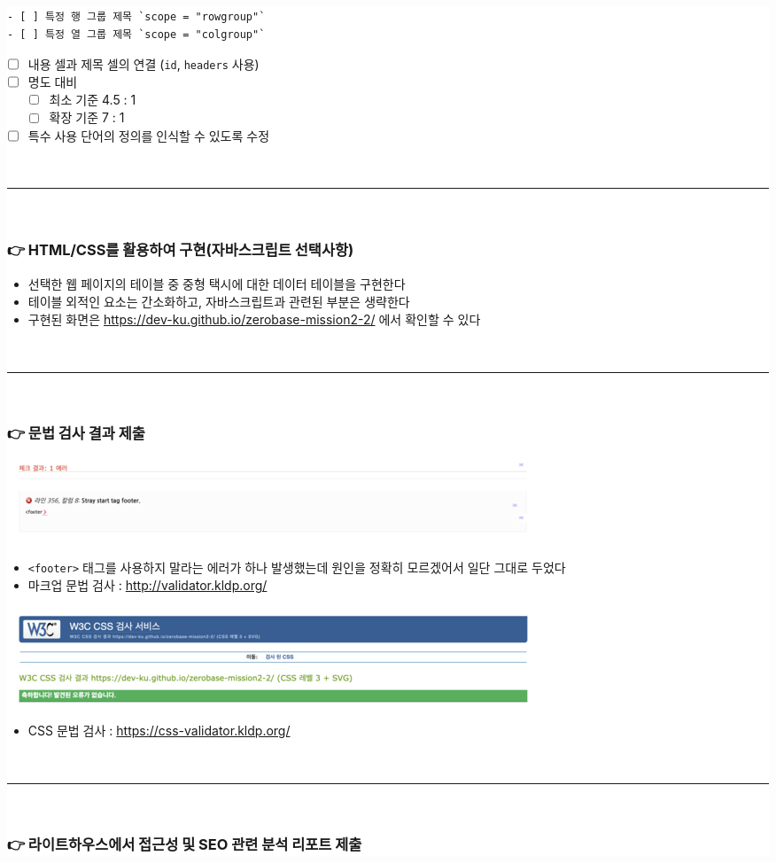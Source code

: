     - [ ] 특정 행 그룹 제목 `scope = "rowgroup"`
    - [ ] 특정 열 그룹 제목 `scope = "colgroup"`
- [ ] 내용 셀과 제목 셀의 연결 (`id`, `headers` 사용)
- [ ] 명도 대비
    - [ ] 최소 기준 4.5 : 1
    - [ ] 확장 기준 7 : 1 
- [ ] 특수 사용 단어의 정의를 인식할 수 있도록 수정

<br>

---
<br>


### 👉 HTML/CSS를 활용하여 구현(자바스크립트 선택사항)
- 선택한 웹 페이지의 테이블 중 중형 택시에 대한 데이터 테이블을 구현한다
- 테이블 외적인 요소는 간소화하고, 자바스크립트과 관련된 부분은 생략한다
- 구현된 화면은 https://dev-ku.github.io/zerobase-mission2-2/ 에서 확인할 수 있다


<br>

---
<br>


### 👉 문법 검사 결과 제출

![12markup](img/12markup.png)

- `<footer>` 태그를 사용하지 말라는 에러가 하나 발생했는데 원인을 정확히 모르겠어서 일단 그대로 두었다
- 마크업 문법 검사 : http://validator.kldp.org/


![13css](img/13css.png)

- CSS 문법 검사 : https://css-validator.kldp.org/


<br>

---
<br>


### 👉 라이트하우스에서 접근성 및 SEO 관련 분석 리포트 제출
